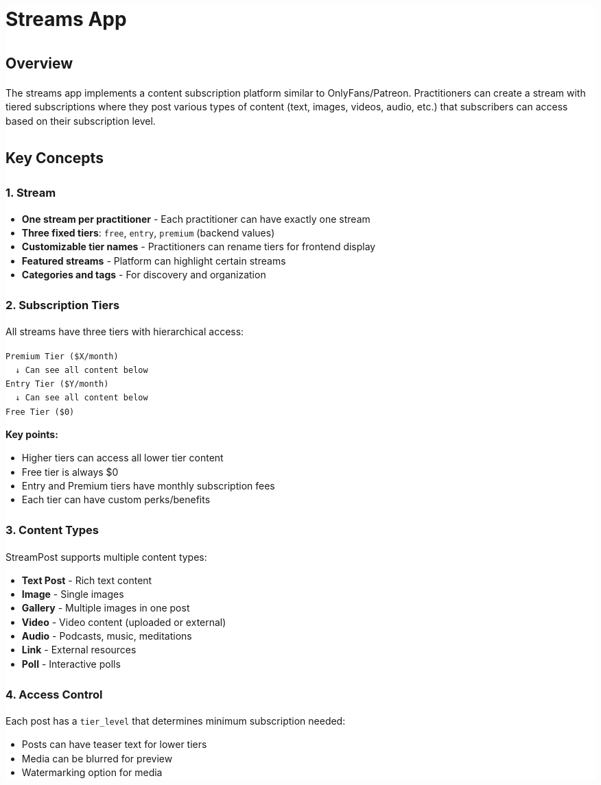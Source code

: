 # Streams App

## Overview
The streams app implements a content subscription platform similar to OnlyFans/Patreon. Practitioners can create a stream with tiered subscriptions where they post various types of content (text, images, videos, audio, etc.) that subscribers can access based on their subscription level.

## Key Concepts

### 1. Stream
- **One stream per practitioner** - Each practitioner can have exactly one stream
- **Three fixed tiers**: `free`, `entry`, `premium` (backend values)
- **Customizable tier names** - Practitioners can rename tiers for frontend display
- **Featured streams** - Platform can highlight certain streams
- **Categories and tags** - For discovery and organization

### 2. Subscription Tiers
All streams have three tiers with hierarchical access:

```
Premium Tier ($X/month)
  ↓ Can see all content below
Entry Tier ($Y/month)  
  ↓ Can see all content below
Free Tier ($0)
```

**Key points:**
- Higher tiers can access all lower tier content
- Free tier is always $0
- Entry and Premium tiers have monthly subscription fees
- Each tier can have custom perks/benefits

### 3. Content Types
StreamPost supports multiple content types:
- **Text Post** - Rich text content
- **Image** - Single images
- **Gallery** - Multiple images in one post
- **Video** - Video content (uploaded or external)
- **Audio** - Podcasts, music, meditations
- **Link** - External resources
- **Poll** - Interactive polls

### 4. Access Control
Each post has a `tier_level` that determines minimum subscription needed:
- Posts can have teaser text for lower tiers
- Media can be blurred for preview
- Watermarking option for media
